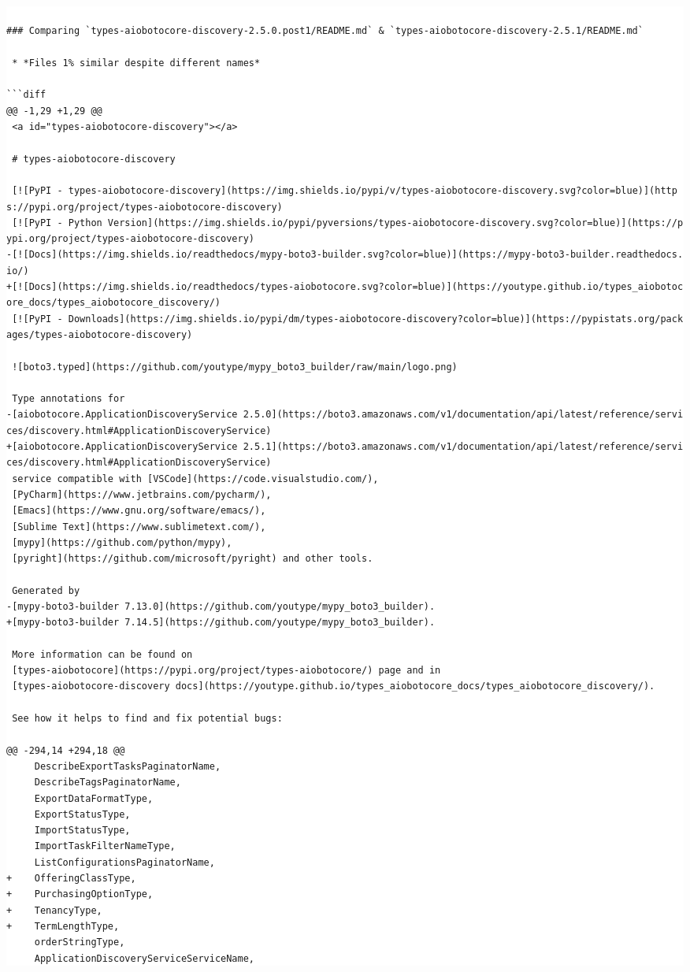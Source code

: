  <a id="latest-changes"></a>
```

### Comparing `types-aiobotocore-discovery-2.5.0.post1/README.md` & `types-aiobotocore-discovery-2.5.1/README.md`

 * *Files 1% similar despite different names*

```diff
@@ -1,29 +1,29 @@
 <a id="types-aiobotocore-discovery"></a>
 
 # types-aiobotocore-discovery
 
 [![PyPI - types-aiobotocore-discovery](https://img.shields.io/pypi/v/types-aiobotocore-discovery.svg?color=blue)](https://pypi.org/project/types-aiobotocore-discovery)
 [![PyPI - Python Version](https://img.shields.io/pypi/pyversions/types-aiobotocore-discovery.svg?color=blue)](https://pypi.org/project/types-aiobotocore-discovery)
-[![Docs](https://img.shields.io/readthedocs/mypy-boto3-builder.svg?color=blue)](https://mypy-boto3-builder.readthedocs.io/)
+[![Docs](https://img.shields.io/readthedocs/types-aiobotocore.svg?color=blue)](https://youtype.github.io/types_aiobotocore_docs/types_aiobotocore_discovery/)
 [![PyPI - Downloads](https://img.shields.io/pypi/dm/types-aiobotocore-discovery?color=blue)](https://pypistats.org/packages/types-aiobotocore-discovery)
 
 ![boto3.typed](https://github.com/youtype/mypy_boto3_builder/raw/main/logo.png)
 
 Type annotations for
-[aiobotocore.ApplicationDiscoveryService 2.5.0](https://boto3.amazonaws.com/v1/documentation/api/latest/reference/services/discovery.html#ApplicationDiscoveryService)
+[aiobotocore.ApplicationDiscoveryService 2.5.1](https://boto3.amazonaws.com/v1/documentation/api/latest/reference/services/discovery.html#ApplicationDiscoveryService)
 service compatible with [VSCode](https://code.visualstudio.com/),
 [PyCharm](https://www.jetbrains.com/pycharm/),
 [Emacs](https://www.gnu.org/software/emacs/),
 [Sublime Text](https://www.sublimetext.com/),
 [mypy](https://github.com/python/mypy),
 [pyright](https://github.com/microsoft/pyright) and other tools.
 
 Generated by
-[mypy-boto3-builder 7.13.0](https://github.com/youtype/mypy_boto3_builder).
+[mypy-boto3-builder 7.14.5](https://github.com/youtype/mypy_boto3_builder).
 
 More information can be found on
 [types-aiobotocore](https://pypi.org/project/types-aiobotocore/) page and in
 [types-aiobotocore-discovery docs](https://youtype.github.io/types_aiobotocore_docs/types_aiobotocore_discovery/).
 
 See how it helps to find and fix potential bugs:
 
@@ -294,14 +294,18 @@
     DescribeExportTasksPaginatorName,
     DescribeTagsPaginatorName,
     ExportDataFormatType,
     ExportStatusType,
     ImportStatusType,
     ImportTaskFilterNameType,
     ListConfigurationsPaginatorName,
+    OfferingClassType,
+    PurchasingOptionType,
+    TenancyType,
+    TermLengthType,
     orderStringType,
     ApplicationDiscoveryServiceServiceName,
```